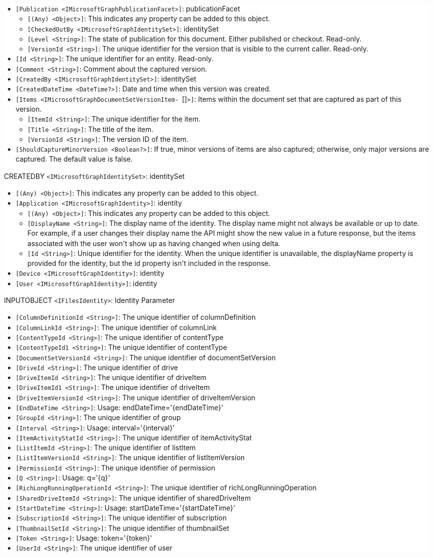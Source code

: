   - `[Publication <IMicrosoftGraphPublicationFacet>]`: publicationFacet
    - `[(Any) <Object>]`: This indicates any property can be added to this object.
    - `[CheckedOutBy <IMicrosoftGraphIdentitySet>]`: identitySet
    - `[Level <String>]`: The state of publication for this document.
Either published or checkout.
Read-only.
    - `[VersionId <String>]`: The unique identifier for the version that is visible to the current caller.
Read-only.
  - `[Id <String>]`: The unique identifier for an entity.
Read-only.
  - `[Comment <String>]`: Comment about the captured version.
  - `[CreatedBy <IMicrosoftGraphIdentitySet>]`: identitySet
  - `[CreatedDateTime <DateTime?>]`: Date and time when this version was created.
  - `[Items <IMicrosoftGraphDocumentSetVersionItem- `[]`>]`: Items within the document set that are captured as part of this version.
    - `[ItemId <String>]`: The unique identifier for the item.
    - `[Title <String>]`: The title of the item.
    - `[VersionId <String>]`: The version ID of the item.
  - `[ShouldCaptureMinorVersion <Boolean?>]`: If true, minor versions of items are also captured; otherwise, only major versions are captured.
The default value is false.

CREATEDBY `<IMicrosoftGraphIdentitySet>`: identitySet
  - `[(Any) <Object>]`: This indicates any property can be added to this object.
  - `[Application <IMicrosoftGraphIdentity>]`: identity
    - `[(Any) <Object>]`: This indicates any property can be added to this object.
    - `[DisplayName <String>]`: The display name of the identity.
The display name might not always be available or up to date.
For example, if a user changes their display name the API might show the new value in a future response, but the items associated with the user won't show up as having changed when using delta.
    - `[Id <String>]`: Unique identifier for the identity.
When the unique identifier is unavailable, the displayName property is provided for the identity, but the id property isn't included in the response.
  - `[Device <IMicrosoftGraphIdentity>]`: identity
  - `[User <IMicrosoftGraphIdentity>]`: identity

INPUTOBJECT `<IFilesIdentity>`: Identity Parameter
  - `[ColumnDefinitionId <String>]`: The unique identifier of columnDefinition
  - `[ColumnLinkId <String>]`: The unique identifier of columnLink
  - `[ContentTypeId <String>]`: The unique identifier of contentType
  - `[ContentTypeId1 <String>]`: The unique identifier of contentType
  - `[DocumentSetVersionId <String>]`: The unique identifier of documentSetVersion
  - `[DriveId <String>]`: The unique identifier of drive
  - `[DriveItemId <String>]`: The unique identifier of driveItem
  - `[DriveItemId1 <String>]`: The unique identifier of driveItem
  - `[DriveItemVersionId <String>]`: The unique identifier of driveItemVersion
  - `[EndDateTime <String>]`: Usage: endDateTime='{endDateTime}'
  - `[GroupId <String>]`: The unique identifier of group
  - `[Interval <String>]`: Usage: interval='{interval}'
  - `[ItemActivityStatId <String>]`: The unique identifier of itemActivityStat
  - `[ListItemId <String>]`: The unique identifier of listItem
  - `[ListItemVersionId <String>]`: The unique identifier of listItemVersion
  - `[PermissionId <String>]`: The unique identifier of permission
  - `[Q <String>]`: Usage: q='{q}'
  - `[RichLongRunningOperationId <String>]`: The unique identifier of richLongRunningOperation
  - `[SharedDriveItemId <String>]`: The unique identifier of sharedDriveItem
  - `[StartDateTime <String>]`: Usage: startDateTime='{startDateTime}'
  - `[SubscriptionId <String>]`: The unique identifier of subscription
  - `[ThumbnailSetId <String>]`: The unique identifier of thumbnailSet
  - `[Token <String>]`: Usage: token='{token}'
  - `[UserId <String>]`: The unique identifier of user
